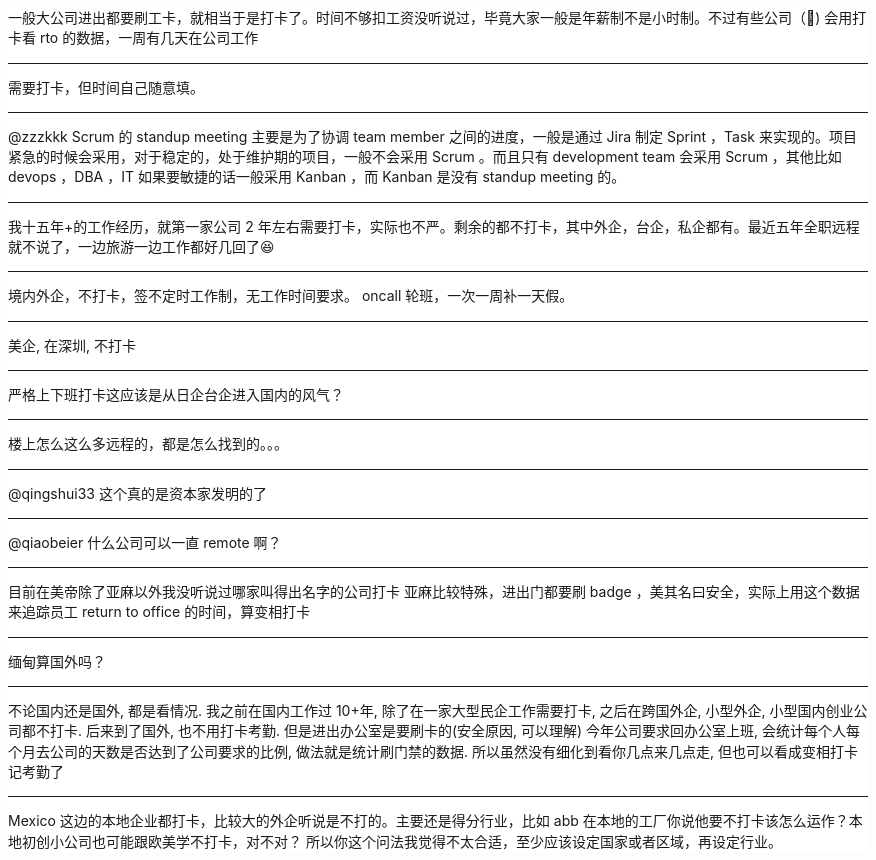 一般大公司进出都要刷工卡，就相当于是打卡了。时间不够扣工资没听说过，毕竟大家一般是年薪制不是小时制。不过有些公司（🍌) 会用打卡看 rto 的数据，一周有几天在公司工作

---------------------------------------------------

需要打卡，但时间自己随意填。

---------------------------------------------------

@zzzkkk Scrum 的 standup meeting 主要是为了协调 team member 之间的进度，一般是通过 Jira 制定 Sprint ，Task 来实现的。项目紧急的时候会采用，对于稳定的，处于维护期的项目，一般不会采用 Scrum 。而且只有 development team 会采用 Scrum ，其他比如 devops ，DBA ，IT 如果要敏捷的话一般采用 Kanban ，而 Kanban 是没有 standup meeting 的。

---------------------------------------------------

我十五年+的工作经历，就第一家公司 2 年左右需要打卡，实际也不严。剩余的都不打卡，其中外企，台企，私企都有。最近五年全职远程就不说了，一边旅游一边工作都好几回了😆

---------------------------------------------------

境内外企，不打卡，签不定时工作制，无工作时间要求。
oncall 轮班，一次一周补一天假。

---------------------------------------------------

美企, 在深圳, 不打卡

---------------------------------------------------

严格上下班打卡这应该是从日企台企进入国内的风气？

---------------------------------------------------

楼上怎么这么多远程的，都是怎么找到的。。。

---------------------------------------------------

@qingshui33 这个真的是资本家发明的了

---------------------------------------------------

@qiaobeier 什么公司可以一直 remote 啊？

---------------------------------------------------

目前在美帝除了亚麻以外我没听说过哪家叫得出名字的公司打卡
亚麻比较特殊，进出门都要刷 badge ，美其名曰安全，实际上用这个数据来追踪员工 return to office 的时间，算变相打卡

---------------------------------------------------

缅甸算国外吗？

---------------------------------------------------

不论国内还是国外, 都是看情况.
我之前在国内工作过 10+年, 除了在一家大型民企工作需要打卡, 之后在跨国外企, 小型外企, 小型国内创业公司都不打卡.
后来到了国外, 也不用打卡考勤. 但是进出办公室是要刷卡的(安全原因, 可以理解)
今年公司要求回办公室上班, 会统计每个人每个月去公司的天数是否达到了公司要求的比例, 做法就是统计刷门禁的数据. 所以虽然没有细化到看你几点来几点走, 但也可以看成变相打卡记考勤了

---------------------------------------------------

Mexico 这边的本地企业都打卡，比较大的外企听说是不打的。主要还是得分行业，比如 abb 在本地的工厂你说他要不打卡该怎么运作？本地初创小公司也可能跟欧美学不打卡，对不对？ 所以你这个问法我觉得不太合适，至少应该设定国家或者区域，再设定行业。
